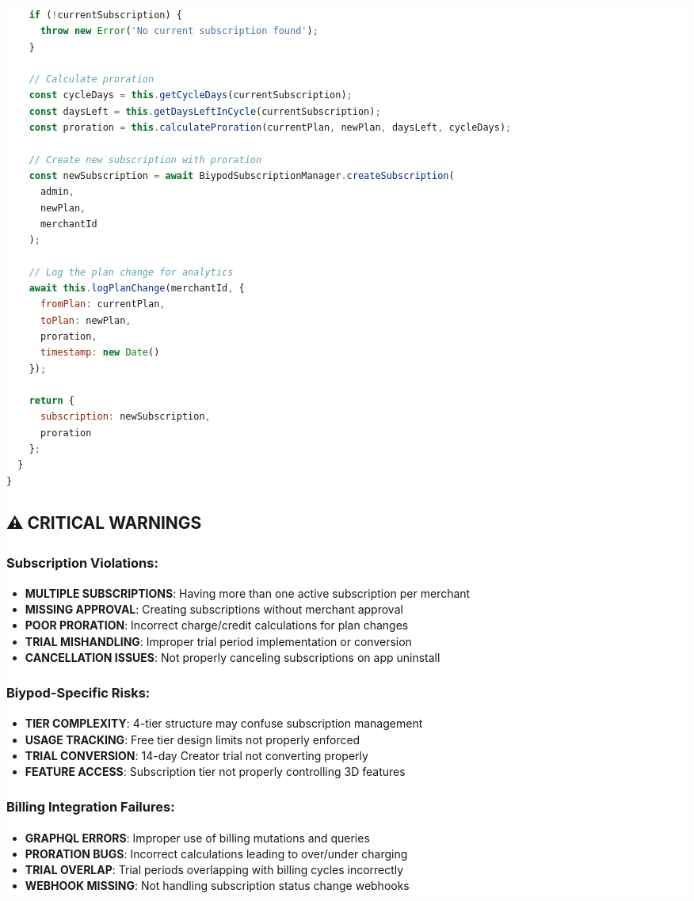 ```javascript
    if (!currentSubscription) {
      throw new Error('No current subscription found');
    }

    // Calculate proration
    const cycleDays = this.getCycleDays(currentSubscription);
    const daysLeft = this.getDaysLeftInCycle(currentSubscription);
    const proration = this.calculateProration(currentPlan, newPlan, daysLeft, cycleDays);

    // Create new subscription with proration
    const newSubscription = await BiypodSubscriptionManager.createSubscription(
      admin, 
      newPlan, 
      merchantId
    );

    // Log the plan change for analytics
    await this.logPlanChange(merchantId, {
      fromPlan: currentPlan,
      toPlan: newPlan,
      proration,
      timestamp: new Date()
    });

    return {
      subscription: newSubscription,
      proration
    };
  }
}
```

## ⚠️ **CRITICAL WARNINGS**

### **Subscription Violations:**
- **MULTIPLE SUBSCRIPTIONS**: Having more than one active subscription per merchant
- **MISSING APPROVAL**: Creating subscriptions without merchant approval
- **POOR PRORATION**: Incorrect charge/credit calculations for plan changes
- **TRIAL MISHANDLING**: Improper trial period implementation or conversion
- **CANCELLATION ISSUES**: Not properly canceling subscriptions on app uninstall

### **Biypod-Specific Risks:**
- **TIER COMPLEXITY**: 4-tier structure may confuse subscription management
- **USAGE TRACKING**: Free tier design limits not properly enforced
- **TRIAL CONVERSION**: 14-day Creator trial not converting properly
- **FEATURE ACCESS**: Subscription tier not properly controlling 3D features

### **Billing Integration Failures:**
- **GRAPHQL ERRORS**: Improper use of billing mutations and queries
- **PRORATION BUGS**: Incorrect calculations leading to over/under charging
- **TRIAL OVERLAP**: Trial periods overlapping with billing cycles incorrectly
- **WEBHOOK MISSING**: Not handling subscription status change webhooks
